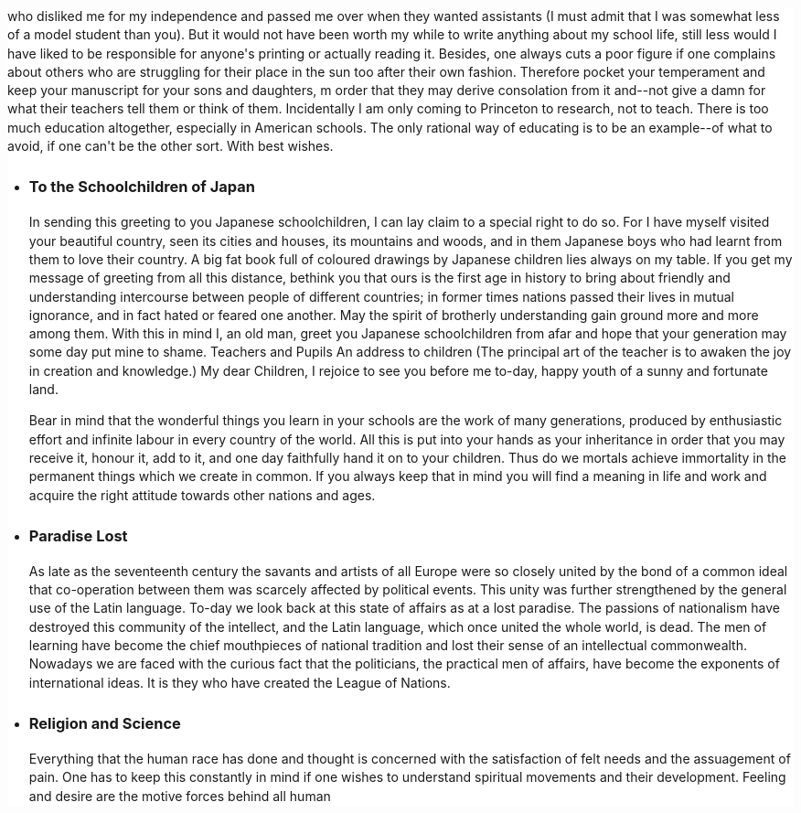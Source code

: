   who disliked me for my independence and passed me over
  when they wanted assistants (I must admit that I was somewhat
  less of a model student than you). But it would not have been
  worth my while to write anything about my school life, still less
  would I have liked to be responsible for anyone's printing or
  actually reading it. Besides, one always cuts a poor figure if one
  complains about others who are struggling for their place in the
  sun too after their own fashion.
  Therefore pocket your temperament and keep your manuscript
  for your sons and daughters, m order that they may derive
  consolation from it and--not give a damn for what their teachers
  tell them or think of them.
  Incidentally I am only coming to Princeton to research, not to
  teach. There is too much education altogether, especially in
  American schools. The only rational way of educating is to be an
  example--of what to avoid, if one can't be the other sort.
  With best wishes.
- ### To the Schoolchildren of Japan
  In sending this greeting to you Japanese schoolchildren, I can lay claim to a
  special right to do so. For I have myself visited your beautiful country, seen its
  cities and houses, its mountains and woods, and in them Japanese boys who
  had learnt from them to love their country. A big fat book full of coloured
  drawings by Japanese children lies always on my table.
  If you get my message of greeting from all this distance, bethink you that ours
  is the first age in history to bring about friendly and understanding intercourse
  between people of different countries; in former times nations passed their
  lives in mutual ignorance, and in fact hated or feared one another. May the
  spirit of brotherly understanding gain ground more and more among them.
  With this in mind I, an old man, greet you Japanese schoolchildren from afar
  and hope that your generation may some day put mine to shame.
  Teachers and Pupils
  An address to children
  (The principal art of the teacher is to awaken the joy in creation
  and knowledge.)
  My dear Children,
  I rejoice to see you before me to-day, happy youth of a sunny and fortunate
  land.

  Bear in mind that the wonderful things you learn in your schools are the work
  of many generations, produced by enthusiastic effort and infinite labour in
  every country of the world. All this is put into your hands as your inheritance
  in order that you may receive it, honour it, add to it, and one day faithfully
  hand it on to your children. Thus do we mortals achieve immortality in the
  permanent things which we create in common.
  If you always keep that in mind you will find a meaning in life and work and
  acquire the right attitude towards other nations and ages.
- ### Paradise Lost
  As late as the seventeenth century the savants and artists of all Europe were
  so closely united by the bond of a common ideal that co-operation between
  them was scarcely affected by political events. This unity was further
  strengthened by the general use of the Latin language.
  To-day we look back at this state of affairs as at a lost paradise. The passions
  of nationalism have destroyed this community of the intellect, and the Latin
  language, which once united the whole world, is dead. The men of learning
  have become the chief mouthpieces of national tradition and lost their sense of
  an intellectual commonwealth.
  Nowadays we are faced with the curious fact that the politicians, the practical
  men of affairs, have become the exponents of international ideas. It is they
  who have created the League of Nations.
- ### Religion and Science
  Everything that the human race has done and thought is concerned with the
  satisfaction of felt needs and the assuagement of pain. One has to keep this
  constantly in mind if one wishes to understand spiritual movements and their
  development. Feeling and desire are the motive forces behind all human